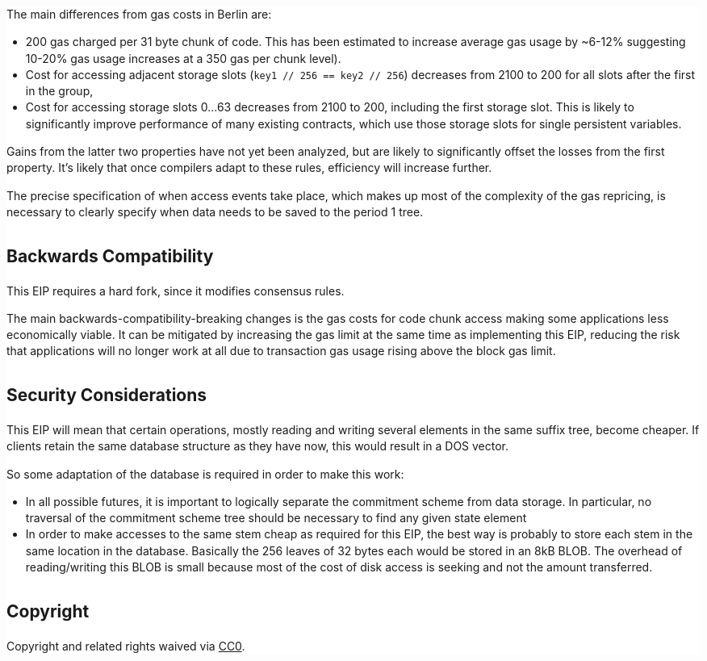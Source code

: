 The main differences from gas costs in Berlin are:

 * 200 gas charged per 31 byte chunk of code. This has been estimated to increase average gas usage by ~6-12% suggesting 10-20% gas usage increases at a 350 gas per chunk level).
 * Cost for accessing adjacent storage slots (`key1 // 256 == key2 // 256`) decreases from 2100 to 200 for all slots after the first in the group,
 * Cost for accessing storage slots 0…63 decreases from 2100 to 200, including the first storage slot. This is likely to significantly improve performance of many existing contracts, which use those storage slots for single persistent variables.

Gains from the latter two properties have not yet been analyzed, but are likely to significantly offset the losses from the first property. It’s likely that once compilers adapt to these rules, efficiency will increase further.

The precise specification of when access events take place, which makes up most of the complexity of the gas repricing, is necessary to clearly specify when data needs to be saved to the period 1 tree.

## Backwards Compatibility

This EIP requires a hard fork, since it modifies consensus rules.

The main backwards-compatibility-breaking changes is the gas costs for code chunk access making some applications less economically viable. It can be mitigated by increasing the gas limit at the same time as implementing this EIP, reducing the risk that applications will no longer work at all due to transaction gas usage rising above the block gas limit. 

## Security Considerations

This EIP will mean that certain operations, mostly reading and writing several elements in the same suffix tree, become cheaper. If clients retain the same database structure as they have now, this would result in a DOS vector.

So some adaptation of the database is required in order to make this work:

 * In all possible futures, it is important to logically separate the commitment scheme from data storage. In particular, no traversal of the commitment scheme tree should be necessary to find any given state element
 * In order to make accesses to the same stem cheap as required for this EIP, the best way is probably to store each stem in the same location in the database. Basically the 256 leaves of 32 bytes each would be stored in an 8kB BLOB. The overhead of reading/writing this BLOB is small because most of the cost of disk access is seeking and not the amount transferred.

## Copyright

Copyright and related rights waived via [CC0](../LICENSE.md).
